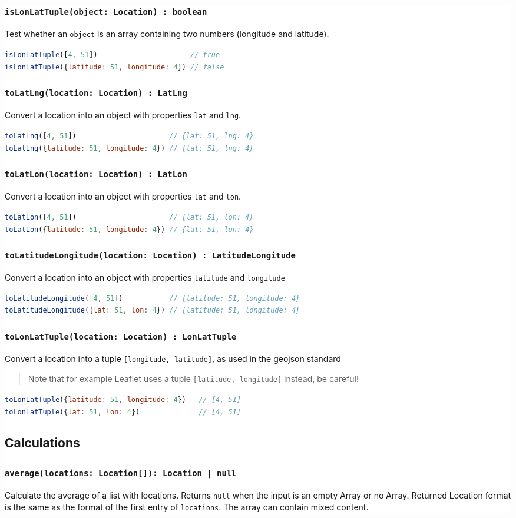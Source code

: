 ### `isLonLatTuple(object: Location) : boolean`

Test whether an `object` is an array containing two numbers (longitude and latitude).

```js
isLonLatTuple([4, 51])                      // true
isLonLatTuple({latitude: 51, longitude: 4}) // false
```

### `toLatLng(location: Location) : LatLng`

Convert a location into an object with properties `lat` and `lng`.

```js
toLatLng([4, 51])                      // {lat: 51, lng: 4}
toLatLng({latitude: 51, longitude: 4}) // {lat: 51, lng: 4}
```

### `toLatLon(location: Location) : LatLon`

Convert a location into an object with properties `lat` and `lon`.

```js
toLatLon([4, 51])                      // {lat: 51, lon: 4}
toLatLon({latitude: 51, longitude: 4}) // {lat: 51, lon: 4}
```

### `toLatitudeLongitude(location: Location) : LatitudeLongitude`

Convert a location into an object with properties `latitude` and `longitude`

```js
toLatitudeLongitude([4, 51])           // {latitude: 51, longitude: 4}
toLatitudeLongitude({lat: 51, lon: 4}) // {latitude: 51, longitude: 4}
```

### `toLonLatTuple(location: Location) : LonLatTuple`

Convert a location into a tuple `[longitude, latitude]`, as used in the geojson standard

> Note that for example Leaflet uses a tuple `[latitude, longitude]` instead, be careful!

```js
toLonLatTuple({latitude: 51, longitude: 4})   // [4, 51]
toLonLatTuple({lat: 51, lon: 4})              // [4, 51]
```

## Calculations

### `average(locations: Location[]): Location | null`

Calculate the average of a list with locations. Returns `null` when the input is an empty Array or no Array. Returned Location format is the same as the format of the first entry of `locations`. The array can contain mixed content.
